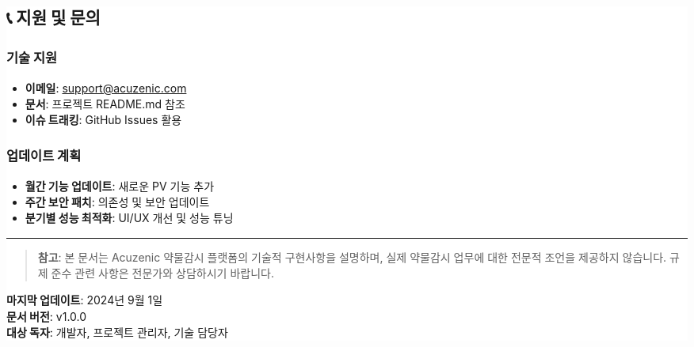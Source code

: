 ## 📞 지원 및 문의

### 기술 지원
- **이메일**: support@acuzenic.com
- **문서**: 프로젝트 README.md 참조
- **이슈 트래킹**: GitHub Issues 활용

### 업데이트 계획
- **월간 기능 업데이트**: 새로운 PV 기능 추가
- **주간 보안 패치**: 의존성 및 보안 업데이트
- **분기별 성능 최적화**: UI/UX 개선 및 성능 튜닝

---

> **참고**: 본 문서는 Acuzenic 약물감시 플랫폼의 기술적 구현사항을 설명하며, 실제 약물감시 업무에 대한 전문적 조언을 제공하지 않습니다. 규제 준수 관련 사항은 전문가와 상담하시기 바랍니다.

**마지막 업데이트**: 2024년 9월 1일  
**문서 버전**: v1.0.0  
**대상 독자**: 개발자, 프로젝트 관리자, 기술 담당자